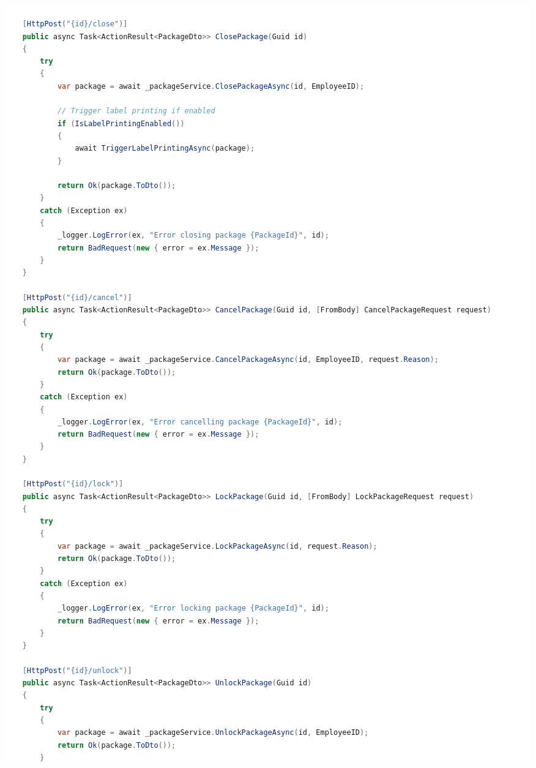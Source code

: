 ```csharp
    
    [HttpPost("{id}/close")]
    public async Task<ActionResult<PackageDto>> ClosePackage(Guid id)
    {
        try
        {
            var package = await _packageService.ClosePackageAsync(id, EmployeeID);
            
            // Trigger label printing if enabled
            if (IsLabelPrintingEnabled())
            {
                await TriggerLabelPrintingAsync(package);
            }
            
            return Ok(package.ToDto());
        }
        catch (Exception ex)
        {
            _logger.LogError(ex, "Error closing package {PackageId}", id);
            return BadRequest(new { error = ex.Message });
        }
    }
    
    [HttpPost("{id}/cancel")]
    public async Task<ActionResult<PackageDto>> CancelPackage(Guid id, [FromBody] CancelPackageRequest request)
    {
        try
        {
            var package = await _packageService.CancelPackageAsync(id, EmployeeID, request.Reason);
            return Ok(package.ToDto());
        }
        catch (Exception ex)
        {
            _logger.LogError(ex, "Error cancelling package {PackageId}", id);
            return BadRequest(new { error = ex.Message });
        }
    }
    
    [HttpPost("{id}/lock")]
    public async Task<ActionResult<PackageDto>> LockPackage(Guid id, [FromBody] LockPackageRequest request)
    {
        try
        {
            var package = await _packageService.LockPackageAsync(id, request.Reason);
            return Ok(package.ToDto());
        }
        catch (Exception ex)
        {
            _logger.LogError(ex, "Error locking package {PackageId}", id);
            return BadRequest(new { error = ex.Message });
        }
    }
    
    [HttpPost("{id}/unlock")]
    public async Task<ActionResult<PackageDto>> UnlockPackage(Guid id)
    {
        try
        {
            var package = await _packageService.UnlockPackageAsync(id, EmployeeID);
            return Ok(package.ToDto());
        }
```
